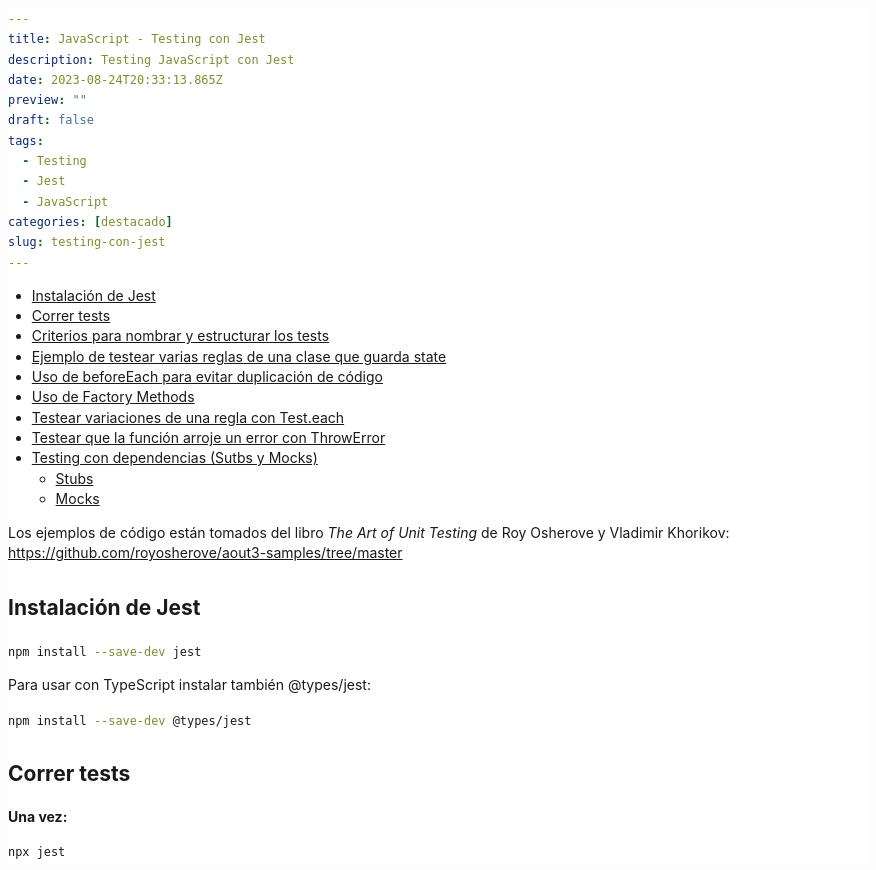 ```yaml
---
title: JavaScript - Testing con Jest
description: Testing JavaScript con Jest
date: 2023-08-24T20:33:13.865Z
preview: ""
draft: false
tags:
  - Testing
  - Jest
  - JavaScript
categories: [destacado]
slug: testing-con-jest
---
```


- [Instalación de Jest](#instalación-de-jest)
- [Correr tests](#correr-tests)
- [Criterios para nombrar y estructurar los tests](#criterios-para-nombrar-y-estructurar-los-tests)
- [Ejemplo de testear varias reglas de una clase que guarda state](#ejemplo-de-testear-varias-reglas-de-una-clase-que-guarda-state)
- [Uso de beforeEach para evitar duplicación de código](#uso-de-beforeeach-para-evitar-duplicación-de-código)
- [Uso de Factory Methods](#uso-de-factory-methods)
- [Testear variaciones de una regla con Test.each](#testear-variaciones-de-una-regla-con-testeach)
- [Testear que la función arroje un error con ThrowError](#testear-que-la-función-arroje-un-error-con-throwerror)
- [Testing con dependencias (Sutbs y Mocks)](#testing-con-dependencias-sutbs-y-mocks)
  - [Stubs](#stubs)
  - [Mocks](#mocks)

Los ejemplos de código están tomados del libro _The Art of Unit Testing_ de Roy Osherove y Vladimir Khorikov: https://github.com/royosherove/aout3-samples/tree/master

## Instalación de Jest

```bash
npm install --save-dev jest
```

Para usar con TypeScript instalar también @types/jest:

```bash
npm install --save-dev @types/jest
```

## Correr tests

**Una vez:**

```bash
npx jest
```
